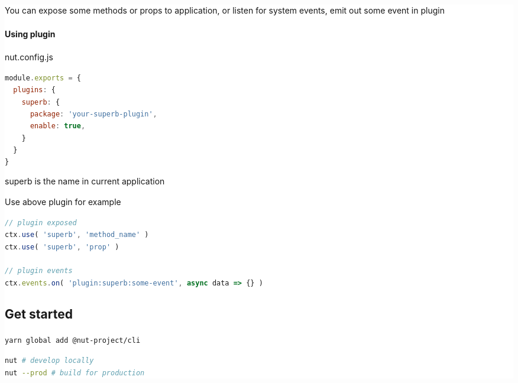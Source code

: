 You can expose some methods or props to application, or listen for system events, emit out some event in plugin

#### Using plugin

nut.config.js

```js
module.exports = {
  plugins: {
    superb: {
      package: 'your-superb-plugin',
      enable: true,
    }
  }
}
```

superb is the name in current application

Use above plugin for example

```js
// plugin exposed
ctx.use( 'superb', 'method_name' )
ctx.use( 'superb', 'prop' )

// plugin events
ctx.events.on( 'plugin:superb:some-event', async data => {} )
```

## Get started

```bash
yarn global add @nut-project/cli
```

```bash
nut # develop locally
nut --prod # build for production
```
